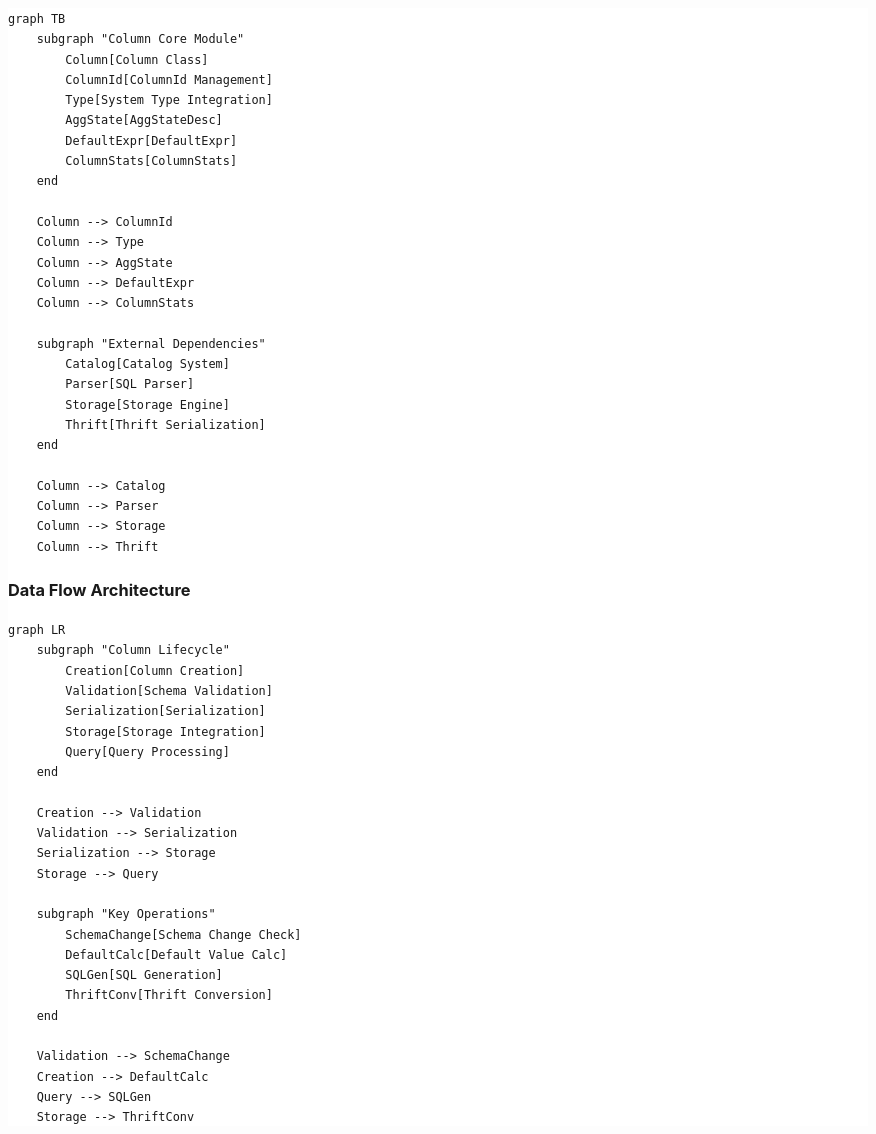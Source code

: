 ```mermaid
graph TB
    subgraph "Column Core Module"
        Column[Column Class]
        ColumnId[ColumnId Management]
        Type[System Type Integration]
        AggState[AggStateDesc]
        DefaultExpr[DefaultExpr]
        ColumnStats[ColumnStats]
    end
    
    Column --> ColumnId
    Column --> Type
    Column --> AggState
    Column --> DefaultExpr
    Column --> ColumnStats
    
    subgraph "External Dependencies"
        Catalog[Catalog System]
        Parser[SQL Parser]
        Storage[Storage Engine]
        Thrift[Thrift Serialization]
    end
    
    Column --> Catalog
    Column --> Parser
    Column --> Storage
    Column --> Thrift
```

### Data Flow Architecture

```mermaid
graph LR
    subgraph "Column Lifecycle"
        Creation[Column Creation]
        Validation[Schema Validation]
        Serialization[Serialization]
        Storage[Storage Integration]
        Query[Query Processing]
    end
    
    Creation --> Validation
    Validation --> Serialization
    Serialization --> Storage
    Storage --> Query
    
    subgraph "Key Operations"
        SchemaChange[Schema Change Check]
        DefaultCalc[Default Value Calc]
        SQLGen[SQL Generation]
        ThriftConv[Thrift Conversion]
    end
    
    Validation --> SchemaChange
    Creation --> DefaultCalc
    Query --> SQLGen
    Storage --> ThriftConv
```
